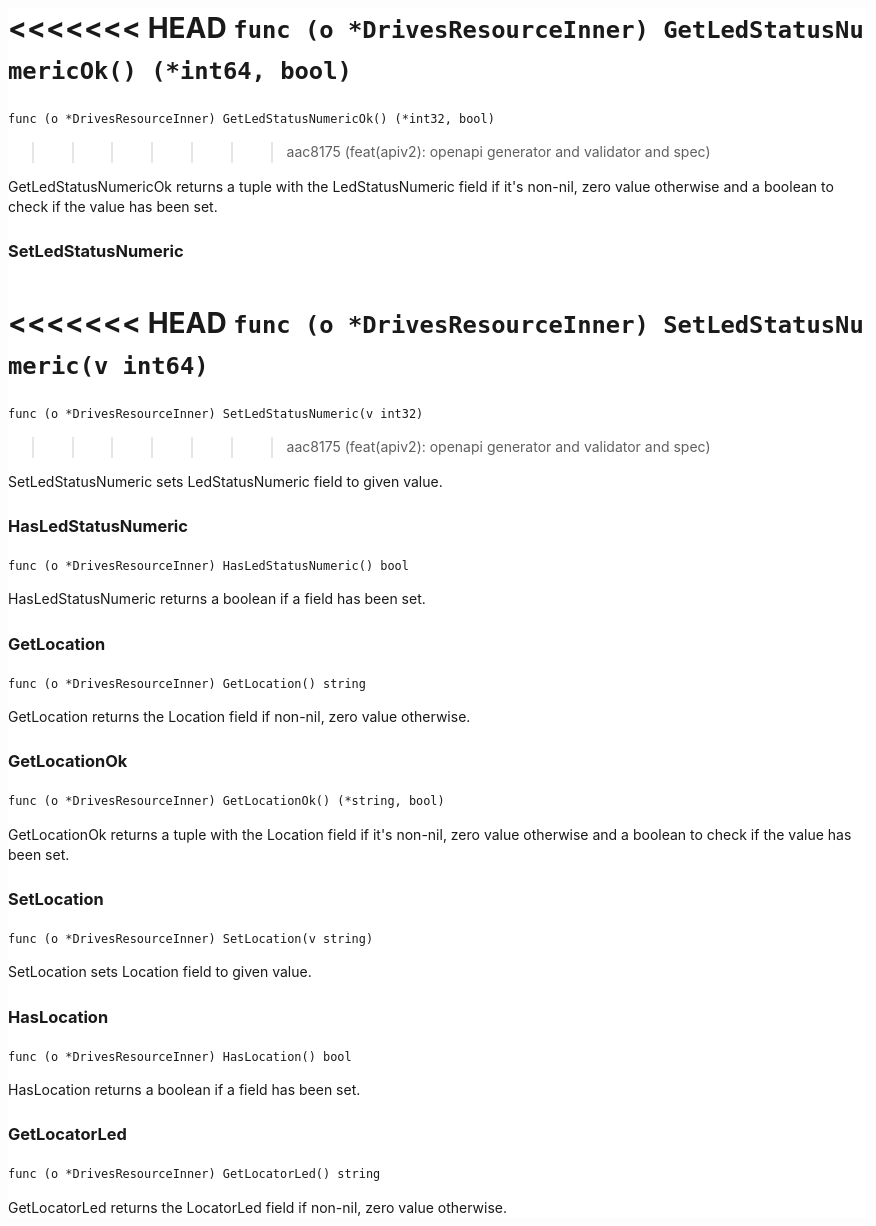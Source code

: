 <<<<<<< HEAD
`func (o *DrivesResourceInner) GetLedStatusNumericOk() (*int64, bool)`
=======
`func (o *DrivesResourceInner) GetLedStatusNumericOk() (*int32, bool)`
>>>>>>> aac8175 (feat(apiv2): openapi generator and validator and spec)

GetLedStatusNumericOk returns a tuple with the LedStatusNumeric field if it's non-nil, zero value otherwise
and a boolean to check if the value has been set.

### SetLedStatusNumeric

<<<<<<< HEAD
`func (o *DrivesResourceInner) SetLedStatusNumeric(v int64)`
=======
`func (o *DrivesResourceInner) SetLedStatusNumeric(v int32)`
>>>>>>> aac8175 (feat(apiv2): openapi generator and validator and spec)

SetLedStatusNumeric sets LedStatusNumeric field to given value.

### HasLedStatusNumeric

`func (o *DrivesResourceInner) HasLedStatusNumeric() bool`

HasLedStatusNumeric returns a boolean if a field has been set.

### GetLocation

`func (o *DrivesResourceInner) GetLocation() string`

GetLocation returns the Location field if non-nil, zero value otherwise.

### GetLocationOk

`func (o *DrivesResourceInner) GetLocationOk() (*string, bool)`

GetLocationOk returns a tuple with the Location field if it's non-nil, zero value otherwise
and a boolean to check if the value has been set.

### SetLocation

`func (o *DrivesResourceInner) SetLocation(v string)`

SetLocation sets Location field to given value.

### HasLocation

`func (o *DrivesResourceInner) HasLocation() bool`

HasLocation returns a boolean if a field has been set.

### GetLocatorLed

`func (o *DrivesResourceInner) GetLocatorLed() string`

GetLocatorLed returns the LocatorLed field if non-nil, zero value otherwise.
